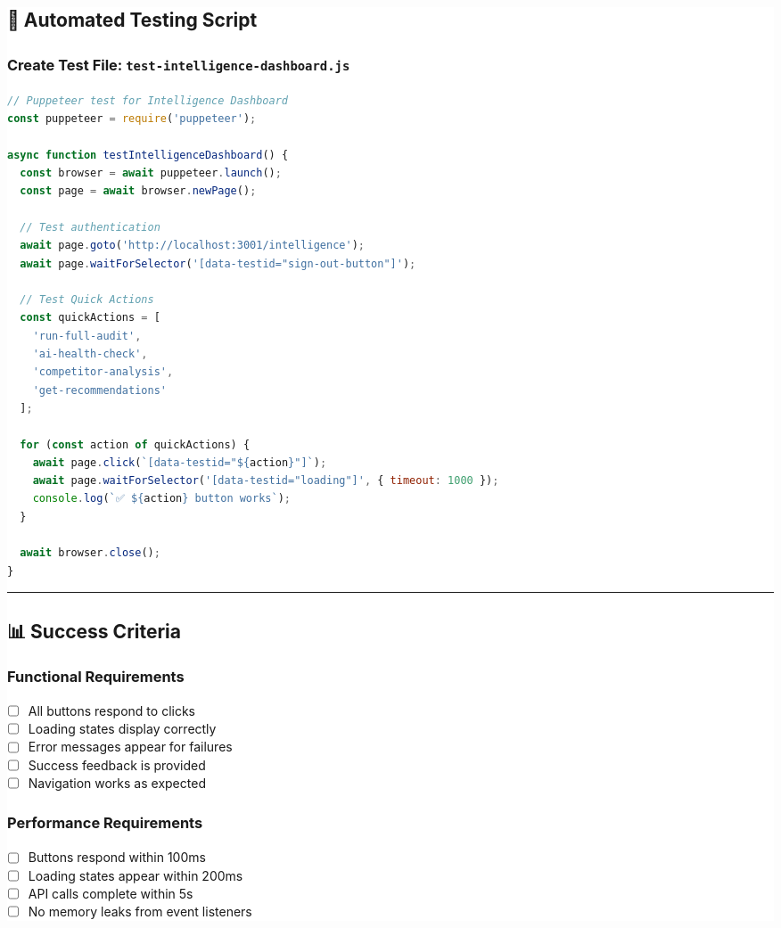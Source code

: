 
## 🚀 **Automated Testing Script**

### **Create Test File: `test-intelligence-dashboard.js`**
```javascript
// Puppeteer test for Intelligence Dashboard
const puppeteer = require('puppeteer');

async function testIntelligenceDashboard() {
  const browser = await puppeteer.launch();
  const page = await browser.newPage();
  
  // Test authentication
  await page.goto('http://localhost:3001/intelligence');
  await page.waitForSelector('[data-testid="sign-out-button"]');
  
  // Test Quick Actions
  const quickActions = [
    'run-full-audit',
    'ai-health-check', 
    'competitor-analysis',
    'get-recommendations'
  ];
  
  for (const action of quickActions) {
    await page.click(`[data-testid="${action}"]`);
    await page.waitForSelector('[data-testid="loading"]', { timeout: 1000 });
    console.log(`✅ ${action} button works`);
  }
  
  await browser.close();
}
```

---

## 📊 **Success Criteria**

### **Functional Requirements**
- [ ] All buttons respond to clicks
- [ ] Loading states display correctly
- [ ] Error messages appear for failures
- [ ] Success feedback is provided
- [ ] Navigation works as expected

### **Performance Requirements**
- [ ] Buttons respond within 100ms
- [ ] Loading states appear within 200ms
- [ ] API calls complete within 5s
- [ ] No memory leaks from event listeners
